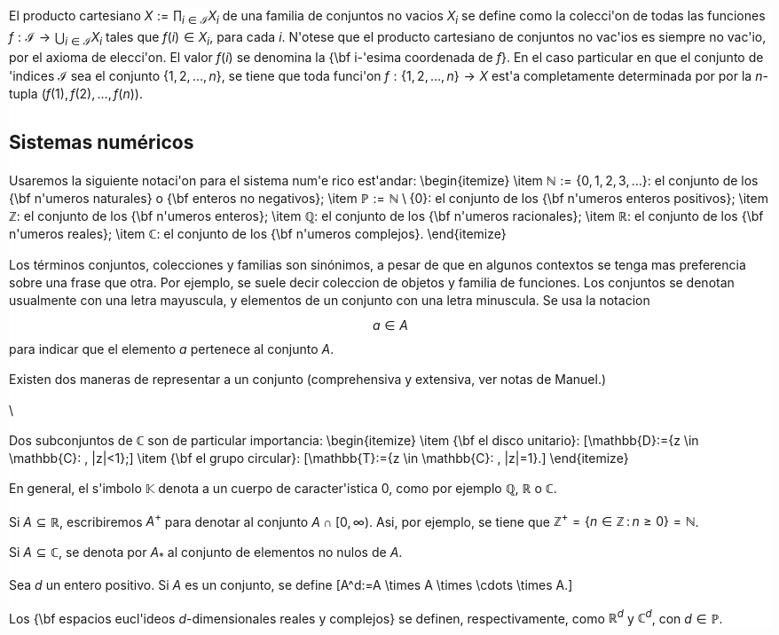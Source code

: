 El producto cartesiano $X:=\prod_{i \in \mathcal{I}}X_i$ de una familia de conjuntos no vacios $X_i$ se define como la colecci\'on de todas las funciones $f:\mathcal{I}\to \bigcup_{i \in \mathcal{I}}X_i$ tales que $f(i)\in X_i$, para cada $i$. N\'otese que el producto cartesiano de conjuntos no vac\'ios es siempre no vac\'io, por el axioma de elecci\'on. El valor $f(i)$ se denomina la {\bf i-\'esima coordenada de $f$}. En el caso particular en que el conjunto de \'indices $\mathcal{I}$ sea el conjunto $\{1,2, \hdots, n\}$, se tiene que toda funci\'on $f: \{1,2, \hdots, n\}\to X$ est\'a completamente determinada por por la $n$-tupla $(f(1), f(2), \dots, f(n))$.
	
## Sistemas numéricos
	
Usaremos la siguiente notaci\'on para el sistema num\'e rico est\'andar:
\begin{itemize}
\item $\mathbb{N}:=\{0,1,2,3, \hdots\}$: el conjunto de los {\bf n\'umeros naturales} o {\bf enteros no negativos};
\item $\mathbb{P}:= \mathbb{N}\setminus \{0\}$: el conjunto de los {\bf n\'umeros enteros positivos};
\item $\mathbb{Z}$: el conjunto de los {\bf n\'umeros enteros};
\item $\mathbb{Q}$: el conjunto de los {\bf n\'umeros racionales};
\item $\mathbb{R}$: el conjunto de los {\bf n\'umeros reales};
\item $\mathbb{C}$: el conjunto de los {\bf n\'umeros complejos}.
\end{itemize}


Los términos conjuntos, colecciones y familias son sinónimos, a pesar de que en algunos contextos se tenga mas preferencia sobre una frase que otra. Por ejemplo, se suele decir coleccion de objetos y familia de funciones. Los conjuntos se denotan usualmente con una letra mayuscula, y elementos de un conjunto con una letra minuscula. Se usa la notacion $$a \in A$$ para indicar que el elemento $a$ pertenece al conjunto $A$. 

Existen dos maneras de representar a un conjunto (comprehensiva y extensiva, ver notas de Manuel.)

\


Dos subconjuntos de $\mathbb{C}$ son de particular importancia:
\begin{itemize}
\item {\bf el disco unitario}:
\[\mathbb{D}:=\{z \in \mathbb{C}: \, |z|<1\};\]
\item {\bf el grupo circular}:
\[\mathbb{T}:=\{z \in \mathbb{C}: \, |z|=1\}.\]
\end{itemize}

En general, el s\'imbolo $\mathbb{K}$ denota a un cuerpo de caracter\'istica $0$, como por ejemplo $\mathbb{Q}$, $\mathbb{R}$ o $\mathbb{C}$. 

Si $A \subseteq \mathbb{R}$, escribiremos $A^+$ para denotar al conjunto $A \cap [0, \infty)$. Asi, por ejemplo, se tiene que $\mathbb{Z}^+=\{n \in \mathbb{Z} \, : \, n \geq 0\}=\mathbb{N}$.

Si $A \subseteq \mathbb{C}$, se denota por $A_*$ al conjunto de elementos no nulos de $A$.

Sea $d$ un entero positivo. Si $A$ es un conjunto, se define
\[A^d:=A \times A \times \cdots \times A.\]

Los {\bf espacios eucl\'ideos $d$-dimensionales reales y complejos} se definen, respectivamente, como $\mathbb{R}^d$ y $\mathbb{C}^d$, con $d \in \mathbb{P}$.
